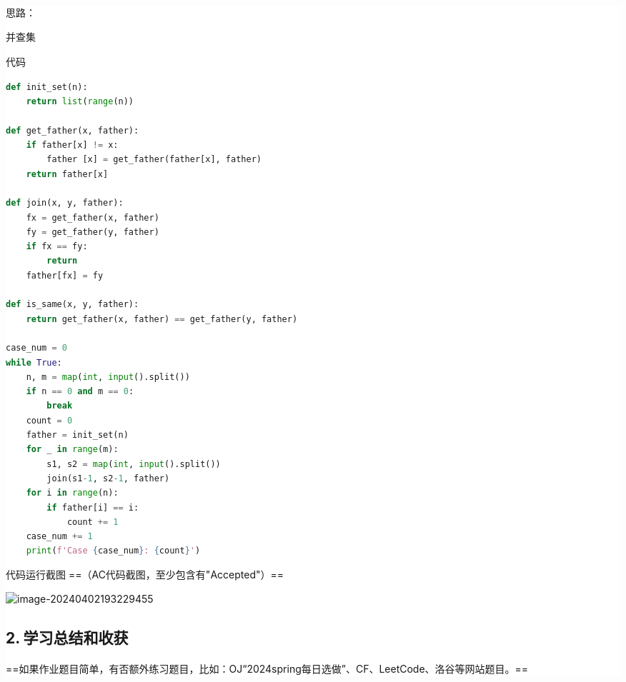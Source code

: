 

思路：

并查集

代码

```python
def init_set(n):
    return list(range(n))

def get_father(x, father):
    if father[x] != x:
        father [x] = get_father(father[x], father)
    return father[x]

def join(x, y, father):
    fx = get_father(x, father)
    fy = get_father(y, father)
    if fx == fy:
        return
    father[fx] = fy
    
def is_same(x, y, father):
    return get_father(x, father) == get_father(y, father)

case_num = 0
while True:
    n, m = map(int, input().split())
    if n == 0 and m == 0:
        break
    count = 0
    father = init_set(n)
    for _ in range(m):
        s1, s2 = map(int, input().split())
        join(s1-1, s2-1, father)
    for i in range(n):
        if father[i] == i:
            count += 1
    case_num += 1
    print(f'Case {case_num}: {count}')
```



代码运行截图 ==（AC代码截图，至少包含有"Accepted"）==

![image-20240402193229455](C:\Users\15744\AppData\Roaming\Typora\typora-user-images\image-20240402193229455.png)



## 2. 学习总结和收获

==如果作业题目简单，有否额外练习题目，比如：OJ“2024spring每日选做”、CF、LeetCode、洛谷等网站题目。==

